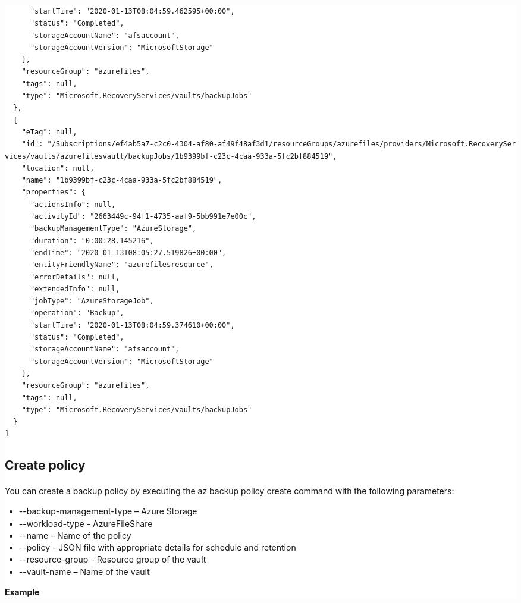```output
      "startTime": "2020-01-13T08:04:59.462595+00:00",
      "status": "Completed",
      "storageAccountName": "afsaccount",
      "storageAccountVersion": "MicrosoftStorage"
    },
    "resourceGroup": "azurefiles",
    "tags": null,
    "type": "Microsoft.RecoveryServices/vaults/backupJobs"
  },
  {
    "eTag": null,
    "id": "/Subscriptions/ef4ab5a7-c2c0-4304-af80-af49f48af3d1/resourceGroups/azurefiles/providers/Microsoft.RecoveryServices/vaults/azurefilesvault/backupJobs/1b9399bf-c23c-4caa-933a-5fc2bf884519",
    "location": null,
    "name": "1b9399bf-c23c-4caa-933a-5fc2bf884519",
    "properties": {
      "actionsInfo": null,
      "activityId": "2663449c-94f1-4735-aaf9-5bb991e7e00c",
      "backupManagementType": "AzureStorage",
      "duration": "0:00:28.145216",
      "endTime": "2020-01-13T08:05:27.519826+00:00",
      "entityFriendlyName": "azurefilesresource",
      "errorDetails": null,
      "extendedInfo": null,
      "jobType": "AzureStorageJob",
      "operation": "Backup",
      "startTime": "2020-01-13T08:04:59.374610+00:00",
      "status": "Completed",
      "storageAccountName": "afsaccount",
      "storageAccountVersion": "MicrosoftStorage"
    },
    "resourceGroup": "azurefiles",
    "tags": null,
    "type": "Microsoft.RecoveryServices/vaults/backupJobs"
  }
]
```
## Create policy

You can create a backup policy by executing the [az backup policy create](/cli/azure/backup/policy#az-backup-policy-create) command with the following parameters:

- --backup-management-type – Azure Storage
- --workload-type - AzureFileShare
- --name – Name of the policy
- --policy - JSON file with appropriate details for schedule and retention
- --resource-group - Resource group of the vault
- --vault-name – Name of the vault

**Example**
